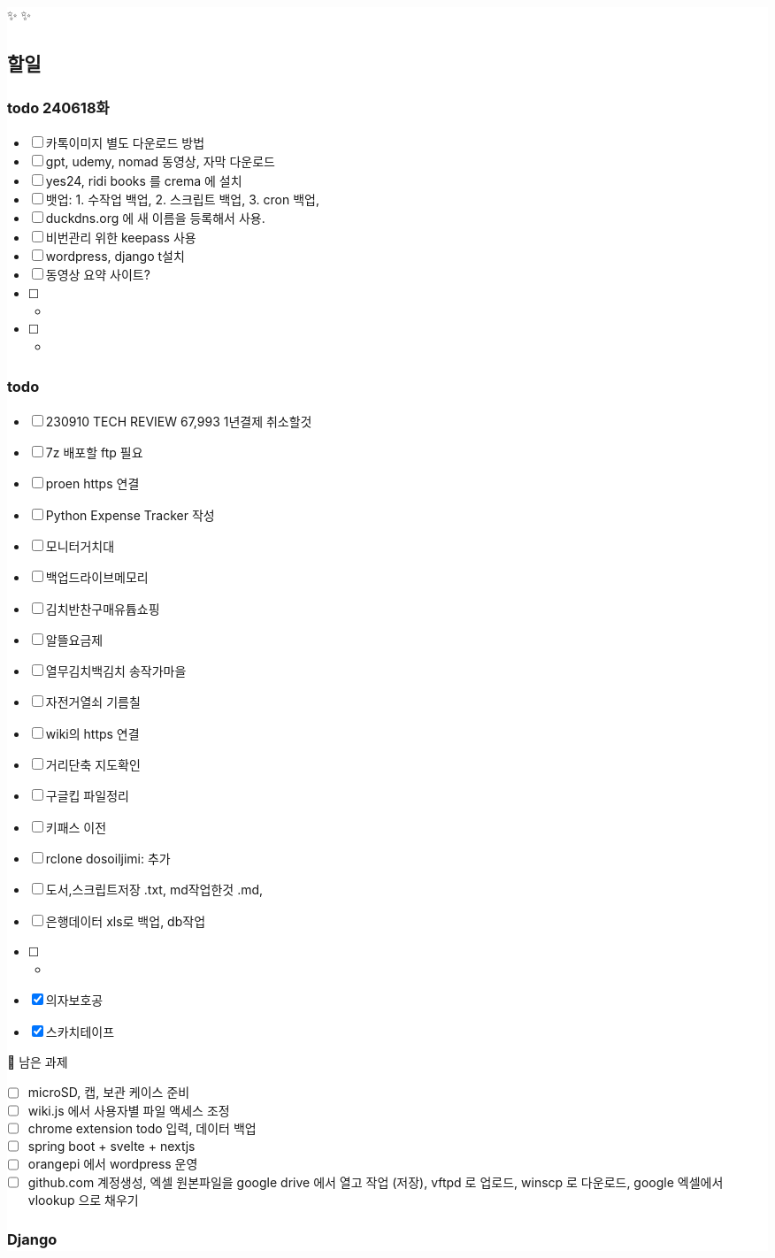 ✨
✨

## 할일

### todo 240618화
- [ ] 카톡이미지 별도 다운로드 방법
- [ ] gpt, udemy, nomad 동영상, 자막 다운로드
- [ ] yes24, ridi books 를 crema 에 설치
- [ ] 뱃업: 1. 수작업 백업, 2. 스크립트 백업, 3. cron 백업,
- [ ] duckdns.org 에 새 이름을 등록해서 사용.
- [ ] 비번관리 위한 keepass 사용
- [ ] wordpress, django t설치
- [ ] 동영상 요약 사이트?
- [ ] -
- [ ] -

### todo
- [ ] 230910 TECH REVIEW 67,993 1년결제 취소할것
- [ ] 7z 배포할 ftp 필요
- [ ] proen https 연결
- [ ] Python Expense Tracker 작성

- [ ] 모니터거치대
- [ ] 백업드라이브메모리
- [ ] 김치반찬구매유튭쇼핑
- [ ] 알뜰요금제
- [ ] 열무김치백김치 송작가마을
- [ ] 자전거열쇠 기름칠
- [ ] wiki의 https 연결
- [ ] 거리단축 지도확인
- [ ] 구글킵 파일정리
- [ ] 키패스 이전
- [ ] rclone dosoiljimi: 추가
- [ ] 도서,스크립트저장 .txt, md작업한것 .md, 
- [ ] 은행데이터 xls로 백업, db작업
- [ ] -
- [x] 의자보호공
- [x] 스카치테이프

🧩 남은 과제

- [ ] microSD, 캡, 보관 케이스 준비
- [ ] wiki.js 에서 사용자별 파일 액세스 조정
- [ ] chrome extension todo 입력, 데이터 백업
- [ ] spring boot + svelte + nextjs
- [ ] orangepi 에서 wordpress 운영
- [ ] github.com 계정생성, 엑셀 원본파일을 google drive 에서 열고 작업 (저장), vftpd 로 업로드, winscp 로 다운로드, google 엑셀에서 vlookup 으로 채우기

### Django
